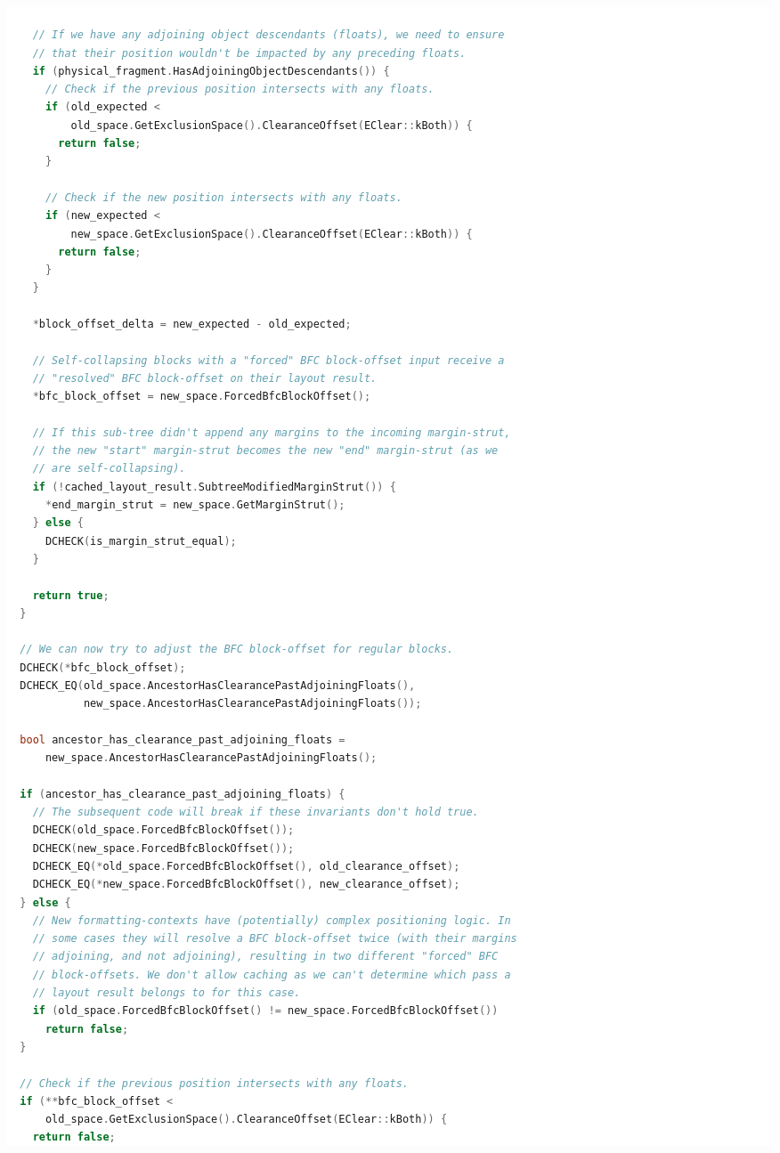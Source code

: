 ```cpp

    // If we have any adjoining object descendants (floats), we need to ensure
    // that their position wouldn't be impacted by any preceding floats.
    if (physical_fragment.HasAdjoiningObjectDescendants()) {
      // Check if the previous position intersects with any floats.
      if (old_expected <
          old_space.GetExclusionSpace().ClearanceOffset(EClear::kBoth)) {
        return false;
      }

      // Check if the new position intersects with any floats.
      if (new_expected <
          new_space.GetExclusionSpace().ClearanceOffset(EClear::kBoth)) {
        return false;
      }
    }

    *block_offset_delta = new_expected - old_expected;

    // Self-collapsing blocks with a "forced" BFC block-offset input receive a
    // "resolved" BFC block-offset on their layout result.
    *bfc_block_offset = new_space.ForcedBfcBlockOffset();

    // If this sub-tree didn't append any margins to the incoming margin-strut,
    // the new "start" margin-strut becomes the new "end" margin-strut (as we
    // are self-collapsing).
    if (!cached_layout_result.SubtreeModifiedMarginStrut()) {
      *end_margin_strut = new_space.GetMarginStrut();
    } else {
      DCHECK(is_margin_strut_equal);
    }

    return true;
  }

  // We can now try to adjust the BFC block-offset for regular blocks.
  DCHECK(*bfc_block_offset);
  DCHECK_EQ(old_space.AncestorHasClearancePastAdjoiningFloats(),
            new_space.AncestorHasClearancePastAdjoiningFloats());

  bool ancestor_has_clearance_past_adjoining_floats =
      new_space.AncestorHasClearancePastAdjoiningFloats();

  if (ancestor_has_clearance_past_adjoining_floats) {
    // The subsequent code will break if these invariants don't hold true.
    DCHECK(old_space.ForcedBfcBlockOffset());
    DCHECK(new_space.ForcedBfcBlockOffset());
    DCHECK_EQ(*old_space.ForcedBfcBlockOffset(), old_clearance_offset);
    DCHECK_EQ(*new_space.ForcedBfcBlockOffset(), new_clearance_offset);
  } else {
    // New formatting-contexts have (potentially) complex positioning logic. In
    // some cases they will resolve a BFC block-offset twice (with their margins
    // adjoining, and not adjoining), resulting in two different "forced" BFC
    // block-offsets. We don't allow caching as we can't determine which pass a
    // layout result belongs to for this case.
    if (old_space.ForcedBfcBlockOffset() != new_space.ForcedBfcBlockOffset())
      return false;
  }

  // Check if the previous position intersects with any floats.
  if (**bfc_block_offset <
      old_space.GetExclusionSpace().ClearanceOffset(EClear::kBoth)) {
    return false;
```